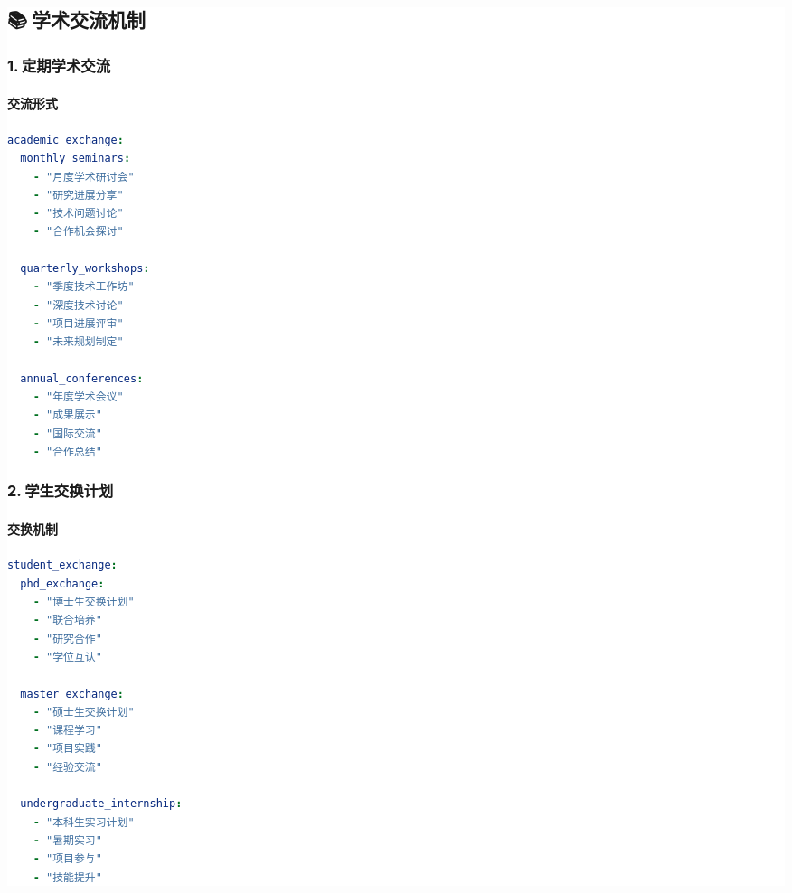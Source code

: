 ```yaml
```

## 📚 学术交流机制

### 1. 定期学术交流

#### 交流形式

```yaml
academic_exchange:
  monthly_seminars:
    - "月度学术研讨会"
    - "研究进展分享"
    - "技术问题讨论"
    - "合作机会探讨"
  
  quarterly_workshops:
    - "季度技术工作坊"
    - "深度技术讨论"
    - "项目进展评审"
    - "未来规划制定"
  
  annual_conferences:
    - "年度学术会议"
    - "成果展示"
    - "国际交流"
    - "合作总结"
```

### 2. 学生交换计划

#### 交换机制

```yaml
student_exchange:
  phd_exchange:
    - "博士生交换计划"
    - "联合培养"
    - "研究合作"
    - "学位互认"
  
  master_exchange:
    - "硕士生交换计划"
    - "课程学习"
    - "项目实践"
    - "经验交流"
  
  undergraduate_internship:
    - "本科生实习计划"
    - "暑期实习"
    - "项目参与"
    - "技能提升"
```
